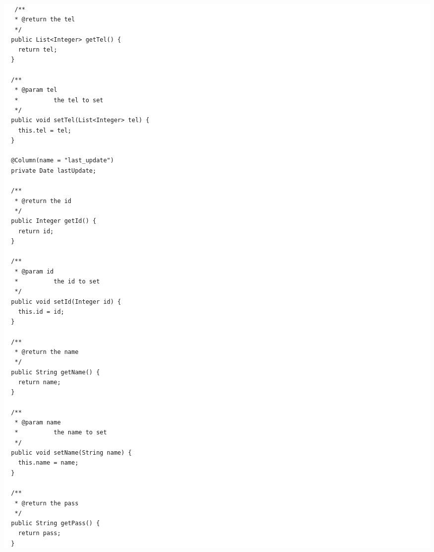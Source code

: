        /**
       * @return the tel
       */
      public List<Integer> getTel() {
        return tel;
      }

      /**
       * @param tel
       *          the tel to set
       */
      public void setTel(List<Integer> tel) {
        this.tel = tel;
      }

      @Column(name = "last_update")
      private Date lastUpdate;

      /**
       * @return the id
       */
      public Integer getId() {
        return id;
      }
    
      /**
       * @param id
       *          the id to set
       */
      public void setId(Integer id) {
        this.id = id;
      }

      /**
       * @return the name
       */
      public String getName() {
        return name;
      }
    
      /**
       * @param name
       *          the name to set
       */
      public void setName(String name) {
        this.name = name;
      }
    
      /**
       * @return the pass
       */
      public String getPass() {
        return pass;
      }
